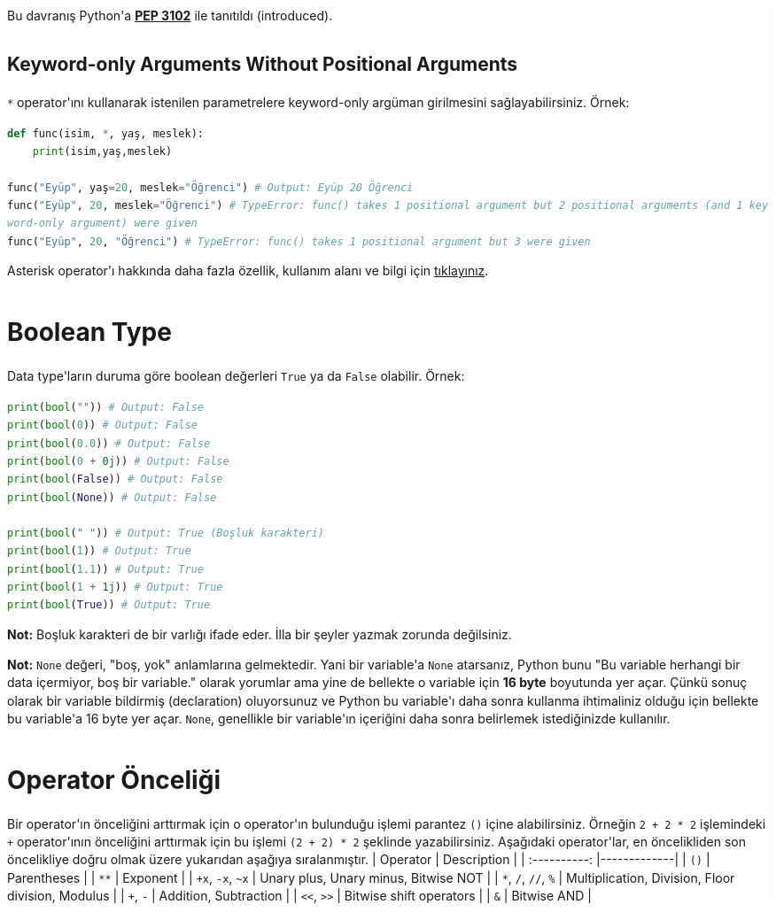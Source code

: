 Bu davranış Python'a [**PEP 3102**](https://www.python.org/dev/peps/pep-3102/ "https://www.python.org/dev/peps/pep-3102/") ile tanıtıldı (introduced). 

<h2 id="3.4">Keyword-only Arguments Without Positional Arguments</h2>

`*` operator'ını kullanarak istenilen parametrelere keyword-only argüman girilmesini sağlayabilirsiniz. Örnek:
```py
def func(isim, *, yaş, meslek):
    print(isim,yaş,meslek)

func("Eyüp", yaş=20, meslek="Öğrenci") # Output: Eyüp 20 Öğrenci
func("Eyüp", 20, meslek="Öğrenci") # TypeError: func() takes 1 positional argument but 2 positional arguments (and 1 keyword-only argument) were given   
func("Eyüp", 20, "Öğrenci") # TypeError: func() takes 1 positional argument but 3 were given
```

Asterisk operator'ı hakkında daha fazla özellik, kullanım alanı ve bilgi için [tıklayınız](https://treyhunner.com/2018/10/asterisks-in-python-what-they-are-and-how-to-use-them/ "https://treyhunner.com/2018/10/asterisks-in-python-what-they-are-and-how-to-use-them/").

<h1 id="4">Boolean Type</h1>

Data type'ların duruma göre boolean değerleri `True` ya da `False` olabilir. Örnek:
```py
print(bool("")) # Output: False
print(bool(0)) # Output: False
print(bool(0.0)) # Output: False
print(bool(0 + 0j)) # Output: False
print(bool(False)) # Output: False
print(bool(None)) # Output: False

print(bool(" ")) # Output: True (Boşluk karakteri)
print(bool(1)) # Output: True
print(bool(1.1)) # Output: True
print(bool(1 + 1j)) # Output: True
print(bool(True)) # Output: True
```
**Not:** Boşluk karakteri de bir varlığı ifade eder. İlla bir şeyler yazmak zorunda değilsiniz.

**Not:** `None` değeri, "boş, yok" anlamlarına gelmektedir. Yani bir variable'a `None` atarsanız, Python bunu "Bu variable herhangi bir data içermiyor, boş bir variable." olarak yorumlar ama yine de bellekte o variable için **16 byte** boyutunda yer açar. Çünkü sonuç olarak bir variable bildirmiş (declaration) oluyorsunuz ve Python bu variable'ı daha sonra kullanma ihtimaliniz olduğu için bellekte bu variable'a 16 byte yer açar. `None`, genellikle bir variable'ın içeriğini daha sonra belirlemek istediğinizde kullanılır.

<h1 id="5">Operator Önceliği</h1>

Bir operator'ın önceliğini arttırmak için o operator'ın bulunduğu işlemi parantez `()` içine alabilirsiniz. Örneğin `2 + 2 * 2` işlemindeki `+` operator'ının önceliğini arttırmak için bu işlemi `(2 + 2) * 2` şeklinde yazabilirsiniz. Aşağıdaki operator'lar, en öncelikliden son öncelikliye doğru olmak üzere yukarıdan aşağıya sıralanmıştır.
| Operator | Description |
| :----------: |-------------|
| `()` | Parentheses |
| `**` | Exponent |
| `+x`, `-x`, `~x` | Unary plus, Unary minus, Bitwise NOT |
| `*`, `/`, `//`, `%` | Multiplication, Division, Floor division, Modulus |
| `+`, `-` | Addition, Subtraction |
| `<<`, `>>` | Bitwise shift operators |
| `&` | Bitwise AND |